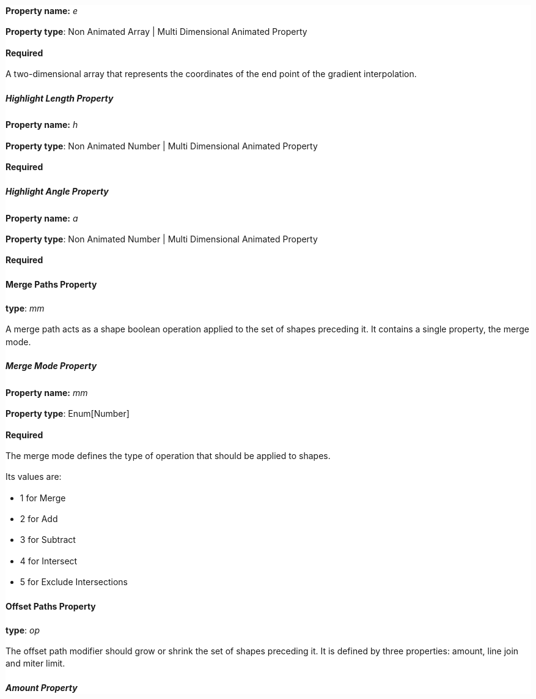 **Property name:** *e*

**Property type**: Non Animated Array | Multi Dimensional Animated Property

**Required**

A two-dimensional array that represents the coordinates of the end point of the
gradient interpolation.

##### Highlight Length Property

**Property name:** *h*

**Property type**: Non Animated Number | Multi Dimensional Animated Property

**Required**

##### Highlight Angle Property

**Property name:** *a*

**Property type**: Non Animated Number | Multi Dimensional Animated Property

**Required**

#### Merge Paths Property

**type**: *mm*

A merge path acts as a shape boolean operation applied to the set of shapes
preceding it. It contains a single property, the merge mode.

##### Merge Mode Property

**Property name:** *mm*

**Property type**: Enum[Number]

**Required**

The merge mode defines the type of operation that should be applied to shapes.

Its values are:

* 1 for Merge

* 2 for Add

* 3 for Subtract

* 4 for Intersect

* 5 for Exclude Intersections

#### Offset Paths Property

**type**: *op*

The offset path modifier should grow or shrink the set of shapes preceding it.
It is defined by three properties: amount, line join and miter limit.

##### Amount Property
